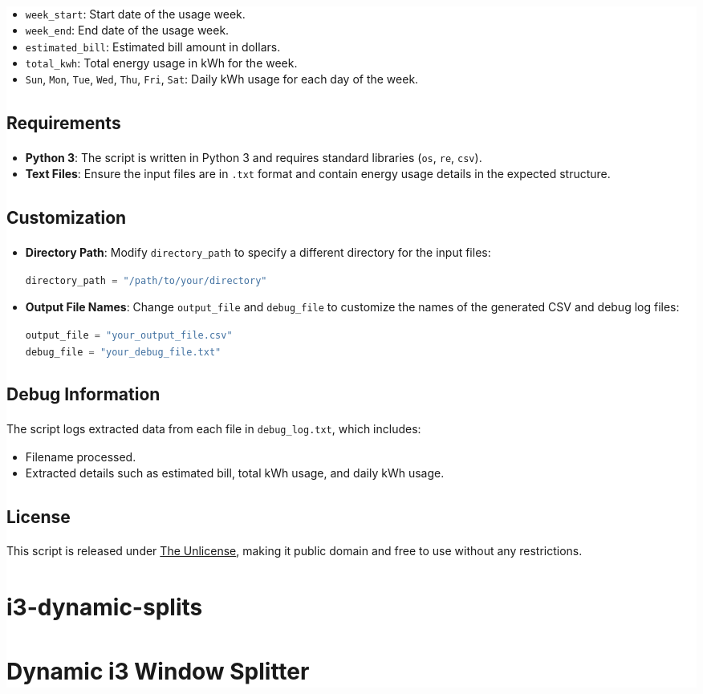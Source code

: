   - `week_start`: Start date of the usage week.
   - `week_end`: End date of the usage week.
   - `estimated_bill`: Estimated bill amount in dollars.
   - `total_kwh`: Total energy usage in kWh for the week.
   - `Sun`, `Mon`, `Tue`, `Wed`, `Thu`, `Fri`, `Sat`: Daily kWh
     usage for each day of the week.

## Requirements

- **Python 3**: The script is written in Python 3 and requires
  standard libraries (`os`, `re`, `csv`).
- **Text Files**: Ensure the input files are in `.txt` format
  and contain energy usage details in the expected structure.

## Customization

- **Directory Path**: Modify `directory_path` to specify a
  different directory for the input files:
  
  ```python
  directory_path = "/path/to/your/directory"
  ```

- **Output File Names**: Change `output_file` and `debug_file`
  to customize the names of the generated CSV and debug log
  files:
  
  ```python
  output_file = "your_output_file.csv"
  debug_file = "your_debug_file.txt"
  ```

## Debug Information

The script logs extracted data from each file in
`debug_log.txt`, which includes:

- Filename processed.
- Extracted details such as estimated bill, total kWh usage, and
  daily kWh usage.

## License

This script is released under [The Unlicense](https://unlicense.org/), making it public domain and free to use without
any restrictions.

# i3-dynamic-splits

# Dynamic i3 Window Splitter

